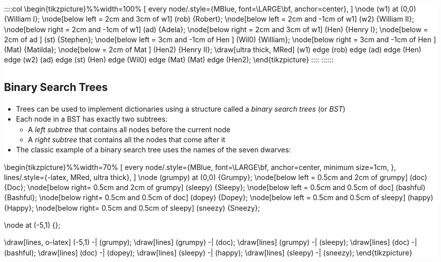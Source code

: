 ::::col
\begin{tikzpicture}%%width=100%
[
	every node/.style={MBlue, font=\LARGE\bf, anchor=center},
]
\node (w1) at (0,0) {William I};
\node[below left = 2cm and 3cm of w1] (rob) {Robert};
\node[below left = 2cm and -1cm of w1] (w2) {William II};
\node[below right = 2cm and -1cm of w1] (ad) {Adela};
\node[below right = 2cm and 3cm of w1] (Hen) {Henry I};
\node[below = 2cm of ad ] (st) {Stephen};
\node[below left = 3cm and -1cm of Hen ] (Wil0) {William};
\node[below right = 3cm and -1cm of Hen ] (Mat) {Matilda};
\node[below = 2cm of Mat ] (Hen2) {Henry II};
\draw[ultra thick, MRed]
	(w1) edge (rob) edge (ad) edge (Hen) edge (w2)
	(ad) edge (st)
	(Hen) edge (Wil0) edge (Mat)
	(Mat) edge (Hen2);
\end{tikzpicture}
::::
::::::

## Binary Search Trees
- Trees can be used to implement dictionaries using a structure called a _binary search trees_ (or _BST_)
- Each node in a BST has exactly two subtrees:
	- A _left subtree_ that contains all nodes before the current node
	- A _right subtree_ that contains all the nodes that come after it
- The classic example of a binary search tree uses the names of the seven dwarves:

\begin{tikzpicture}%%width=70%
[
	every node/.style={MBlue, font=\LARGE\bf, anchor=center, minimum size=1cm, },
	lines/.style={-latex, MRed, ultra thick},
]
\node (grumpy) at (0,0) {Grumpy};
\node[below left = 0.5cm and 2cm of grumpy] (doc) {Doc};
\node[below right= 0.5cm and 2cm of grumpy] (sleepy) {Sleepy};
\node[below left = 0.5cm and 0.5cm of doc] (bashful) {Bashful};
\node[below right= 0.5cm and 0.5cm of doc] (dopey) {Dopey};
\node[below left = 0.5cm and 0.5cm of sleepy] (happy) {Happy};
\node[below right= 0.5cm and 0.5cm of sleepy] (sneezy) {Sneezy};

\node at (-5,1) {};

\draw[lines, o-latex] (-5,1) -| (grumpy);
\draw[lines] (grumpy) -| (doc);
\draw[lines] (grumpy) -| (sleepy);
\draw[lines] (doc) -| (bashful);
\draw[lines] (doc) -| (dopey);
\draw[lines] (sleepy) -| (happy);
\draw[lines] (sleepy) -| (sneezy);
\end{tikzpicture}
